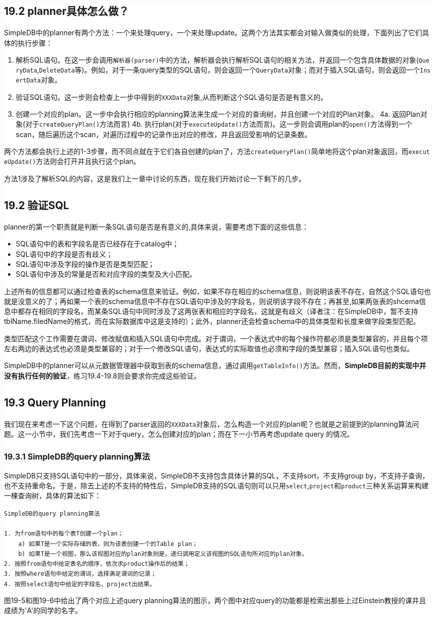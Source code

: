 ## 19.2 planner具体怎么做？
SimpleDB中的planner有两个方法：一个来处理query，一个来处理update。这两个方法其实都会对输入做类似的处理，下面列出了它们具体的执行步骤：

1. 解析SQL语句。在这一步会调用`解析器(parser)`中的方法，解析器会执行解析SQL语句的相关方法，并返回一个包含具体数据的对象(`QueryData`,`DeleteData`等)。例如，对于一条query类型的SQL语句，则会返回一个`QueryData`对象；而对于插入SQL语句，则会返回一个`InsertData`对象。

2. 验证SQL语句。这一步则会检查上一步中得到的`XXXData`对象,从而判断这个SQL语句是否是有意义的。
3. 创建一个对应的plan。这一步中会执行相应的planning算法来生成一个对应的查询树，并且创建一个对应的Plan对象。
4a. 返回Plan对象(对于`createQueryPlan()`方法而言)
4b. 执行plan(对于`executeUpdate()`方法而言)。这一步则会调用plan的`open()`方法得到一个scan，随后遍历这个scan，对遍历过程中的记录作出对应的修改，并且返回受影响的记录条数。

两个方法都会执行上述的1-3步骤，而不同点就在于它们各自创建的plan了，方法`createQueryPlan()`简单地将这个plan对象返回，而`executeUpdate()`方法则会打开并且执行这个plan。

方法1涉及了解析SQL的内容，这是我们上一章中讨论的东西，现在我们开始讨论一下剩下的几步。

## 19.2 验证SQL
planner的第一个职责就是判断一条SQL语句是否是有意义的,具体来说，需要考虑下面的这些信息：
- SQL语句中的表和字段名是否已经存在于catalog中；
- SQL语句中的字段是否有歧义；
- SQL语句中涉及字段的操作是否是类型匹配；
- SQL语句中涉及的常量是否和对应字段的类型及大小匹配。

上述所有的信息都可以通过检查表的schema信息来验证。例如，如果不存在相应的schema信息，则说明该表不存在，自然这个SQL语句也就是没意义的了；再如果一个表的schema信息中不存在SQL语句中涉及的字段名，则说明该字段不存在；再甚至,如果两张表的shcema信息中都存在相同的字段名，而某条SQL语句中同时涉及了这两张表和相应的字段名，这就是有歧义（译者注：在SimpleDB中，暂不支持tblName.filedName的格式，而在实际数据库中这是支持的）；此外，planner还会检查schema中的具体类型和长度来做字段类型匹配。

类型匹配这个工作需要在谓词、修改赋值和插入SQL语句中完成。对于谓词，一个表达式中的每个操作符都必须是类型兼容的，并且每个项左右两边的表达式也必须是类型兼容的；对于一个修改SQL语句，表达式的实际取值也必须和字段的类型兼容；插入SQL语句也类似。

SimpleDB中的planner可以从元数据管理器中获取到表的schema信息，通过调用`getTableInfo()`方法。然而，**SimpleDB目前的实现中并没有执行任何的验证**，练习19.4-19.8则会要求你完成这些验证。

## 19.3 Query Planning
我们现在来考虑一下这个问题，在得到了parser返回的`XXXData`对象后，怎么构造一个对应的plan呢？也就是之前提到的planning算法问题。这一小节中，我们先考虑一下对于query，怎么创建对应的plan；而在下一小节再考虑update query 的情况。

### 19.3.1 SimpleDB的query planning算法
SimpleDB只支持SQL语句中的一部分，具体来说，SimpleDB不支持包含具体计算的SQL，不支持sort，不支持group by，不支持子查询，也不支持重命名。于是，除去上述的不支持的特性后，SimpleDB支持的SQL语句则可以只用`select`,`project`和`product`三种关系运算来构建一棵查询树，具体的算法如下：
```
SimpleDB的query planning算法

1. 为from语句中的每个表T创建一个plan；
    a) 如果T是一个实际存储的表，则为该表创建一个的Table plan；
    b) 如果T是一个视图，那么该视图对应的plan对象则是，递归调用定义该视图的SQL语句所对应的plan对象。
2. 按照from语句中给定表名的顺序，依次求product操作后的结果；
3. 按照where语句中给定的谓词，选择满足谓词的记录；
4. 按照select语句中给定的字段名，project出结果。
```
图19-5和图19-6中给出了两个对应上述query planning算法的图示，两个图中对应query的功能都是检索出那些上过Einstein教授的课并且成绩为'A'的同学的名字。
